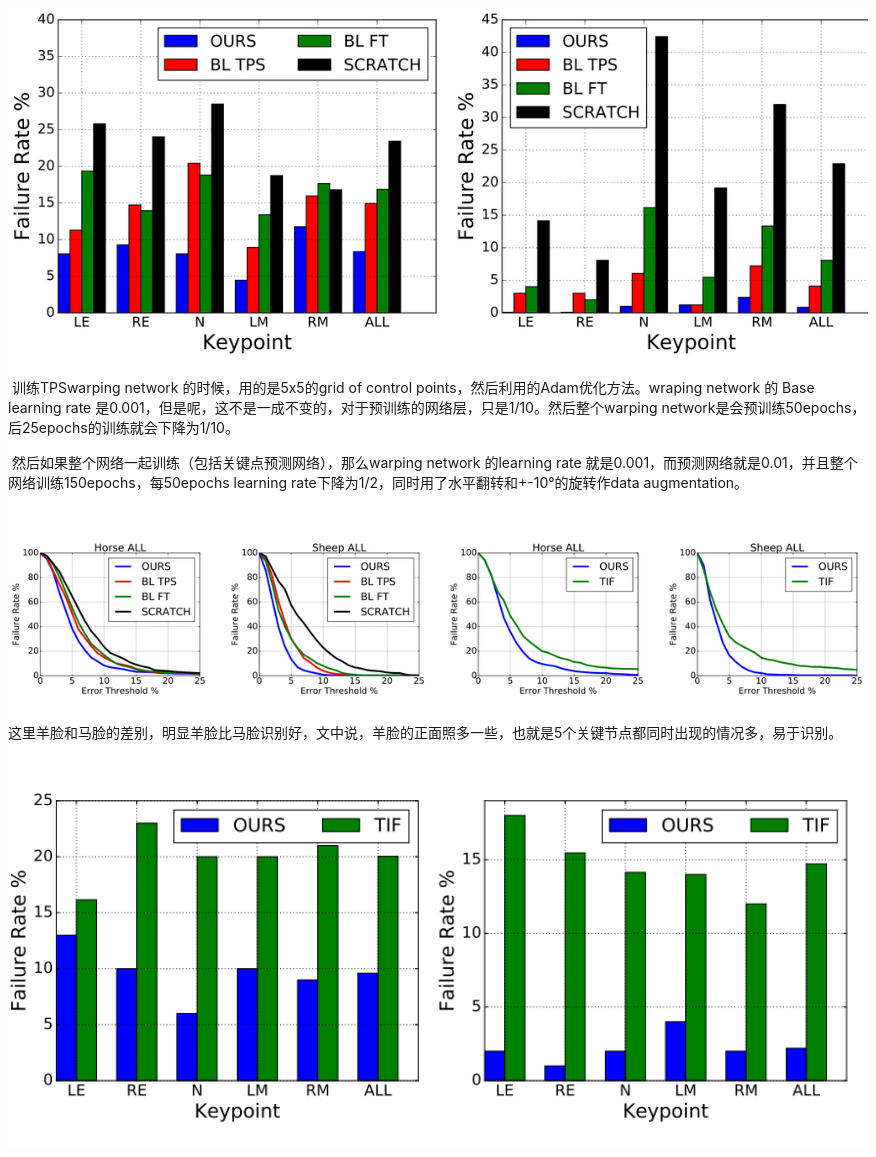 ![1523458305119](./assets/1523458305119.png)

​	训练TPSwarping network 的时候，用的是5x5的grid of control points，然后利用的Adam优化方法。wraping network 的 Base learning rate 是0.001，但是呢，这不是一成不变的，对于预训练的网络层，只是1/10。然后整个warping network是会预训练50epochs，后25epochs的训练就会下降为1/10。

​	然后如果整个网络一起训练（包括关键点预测网络），那么warping network 的learning rate 就是0.001，而预测网络就是0.01，并且整个网络训练150epochs，每50epochs learning rate下降为1/2，同时用了水平翻转和+-10°的旋转作data augmentation。

​	![1523459680398](./assets/1523459680398.png)

​	这里羊脸和马脸的差别，明显羊脸比马脸识别好，文中说，羊脸的正面照多一些，也就是5个关键节点都同时出现的情况多，易于识别。

![1523459785683](./assets/1523459785683.png)
